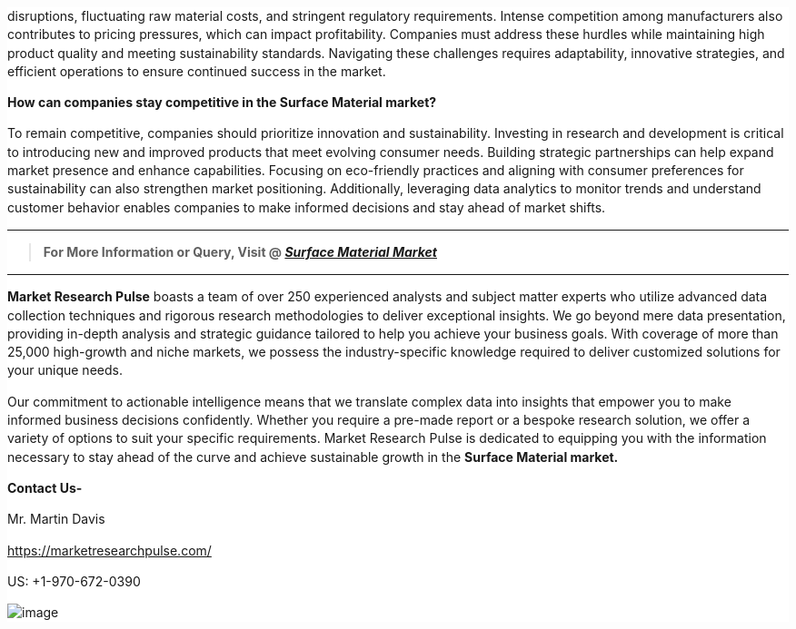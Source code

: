 disruptions, fluctuating raw material costs, and stringent regulatory requirements. Intense competition among manufacturers also contributes to pricing pressures, which can impact profitability. Companies must address these hurdles while maintaining high product quality and meeting sustainability standards. Navigating these challenges requires adaptability, innovative strategies, and efficient operations to ensure continued success in the market.</p><p><strong>How can companies stay competitive in the Surface Material market?</strong></p><p>To remain competitive, companies should prioritize innovation and sustainability. Investing in research and development is critical to introducing new and improved products that meet evolving consumer needs. Building strategic partnerships can help expand market presence and enhance capabilities. Focusing on eco-friendly practices and aligning with consumer preferences for sustainability can also strengthen market positioning. Additionally, leveraging data analytics to monitor trends and understand customer behavior enables companies to make informed decisions and stay ahead of market shifts.</p><hr /><blockquote><p><strong>For More Information or Query, Visit @&nbsp;<em><a href="https://marketresearchpulse.com/report/3183/surface-material-market?utm_source=Linkedin&utm_medium=052">Surface Material Market</a></em></strong></p></blockquote><hr /><p><strong>Market Research Pulse</strong> boasts a team of over 250 experienced analysts and subject matter experts who utilize advanced data collection techniques and rigorous research methodologies to deliver exceptional insights. We go beyond mere data presentation, providing in-depth analysis and strategic guidance tailored to help you achieve your business goals. With coverage of more than 25,000 high-growth and niche markets, we possess the industry-specific knowledge required to deliver customized solutions for your unique needs.</p><p>Our commitment to actionable intelligence means that we translate complex data into insights that empower you to make informed business decisions confidently. Whether you require a pre-made report or a bespoke research solution, we offer a variety of options to suit your specific requirements. Market Research Pulse is dedicated to equipping you with the information necessary to stay ahead of the curve and achieve sustainable growth in the <strong>Surface Material market.</strong></p><p><strong>Contact Us-</strong></p><p>Mr. Martin Davis</p><p>https://marketresearchpulse.com/</p><p>US: +1-970-672-0390</p>
![image](https://github.com/user-attachments/assets/f2cc988d-27ea-4752-a07b-6a03853dbbec)
